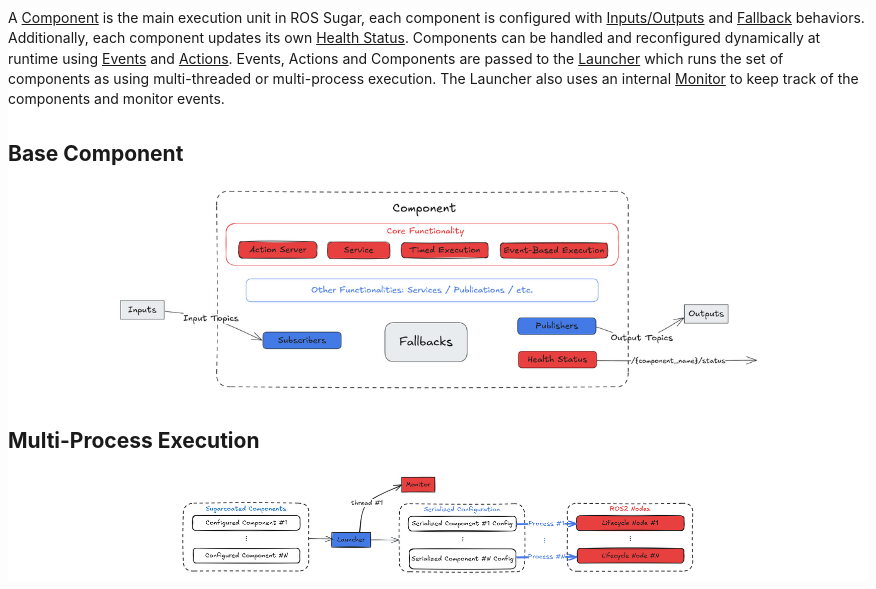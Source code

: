 A [Component](https://automatika-robotics.github.io/ros-sugar/design/component.html) is the main execution unit in ROS Sugar, each component is configured with [Inputs/Outputs](https://automatika-robotics.github.io/ros-sugar/design/topics.md) and [Fallback](https://automatika-robotics.github.io/ros-sugar/design/fallbacks.html) behaviors. Additionally, each component updates its own [Health Status](https://automatika-robotics.github.io/ros-sugar/design/status.html). Components can be handled and reconfigured dynamically at runtime using [Events](https://automatika-robotics.github.io/ros-sugar/design/events.html) and [Actions](https://automatika-robotics.github.io/ros-sugar/design/actions.html). Events, Actions and Components are passed to the [Launcher](https://automatika-robotics.github.io/ros-sugar/design/launcher.html) which runs the set of components as using multi-threaded or multi-process execution. The Launcher also uses an internal [Monitor](https://automatika-robotics.github.io/ros-sugar/design/monitor.html) to keep track of the components and monitor events.

## Base Component

<p align="center">
<picture align="center">
  <source media="(prefers-color-scheme: dark)" srcset="docs/_static/images/diagrams/component_dark.png">
  <source media="(prefers-color-scheme: light)" srcset="docs/_static/images/diagrams/component_light.png">
  <img alt="Base Component" src="docs/_static/images/diagrams/component_light.png" width="75%">
</picture>
</p>

## Multi-Process Execution

<p align="center">
<picture>
  <source media="(prefers-color-scheme: dark)" srcset="docs/_static/images/diagrams/multi_process_dark.png">
  <source media="(prefers-color-scheme: light)" srcset="docs/_static/images/diagrams/multi_process_light.png">
  <img alt="Multi-process execution" src="docs/_static/images/diagrams/multi_process_light.png" width="60%">
</picture>
</p>
